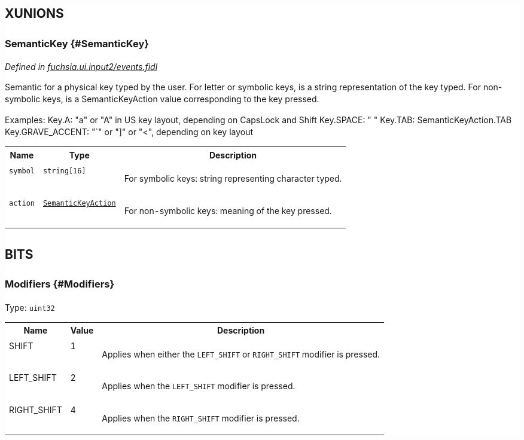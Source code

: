 



## **XUNIONS**

### SemanticKey {#SemanticKey}
*Defined in [fuchsia.ui.input2/events.fidl](https://fuchsia.googlesource.com/fuchsia/+/master/sdk/fidl/fuchsia.ui.input2/events.fidl#29)*

<p>Semantic for a physical key typed by the user.
For letter or symbolic keys, is a string representation of the key typed.
For non-symbolic keys, is a SemanticKeyAction value corresponding to the key pressed.</p>
<p>Examples:
Key.A:
&quot;a&quot; or &quot;A&quot; in US key layout, depending on CapsLock and Shift
Key.SPACE:
&quot; &quot;
Key.TAB:
SemanticKeyAction.TAB
Key.GRAVE_ACCENT:
&quot;`&quot; or &quot;]&quot; or &quot;&lt;&quot;, depending on key layout</p>

<table>
    <tr><th>Name</th><th>Type</th><th>Description</th></tr><tr>
            <td><code>symbol</code></td>
            <td>
                <code>string[16]</code>
            </td>
            <td><p>For symbolic keys: string representing character typed.</p>
</td>
        </tr><tr>
            <td><code>action</code></td>
            <td>
                <code><a class='link' href='#SemanticKeyAction'>SemanticKeyAction</a></code>
            </td>
            <td><p>For non-symbolic keys: meaning of the key pressed.</p>
</td>
        </tr></table>



## **BITS**

### Modifiers {#Modifiers}
Type: <code>uint32</code>


<table>
    <tr><th>Name</th><th>Value</th><th>Description</th></tr><tr>
            <td>SHIFT</td>
            <td>1</td>
            <td><p>Applies when either the <code>LEFT_SHIFT</code> or <code>RIGHT_SHIFT</code> modifier is pressed.</p>
</td>
        </tr><tr>
            <td>LEFT_SHIFT</td>
            <td>2</td>
            <td><p>Applies when the <code>LEFT_SHIFT</code> modifier is pressed.</p>
</td>
        </tr><tr>
            <td>RIGHT_SHIFT</td>
            <td>4</td>
            <td><p>Applies when the <code>RIGHT_SHIFT</code> modifier is pressed.</p>
</td>
        </tr><tr>